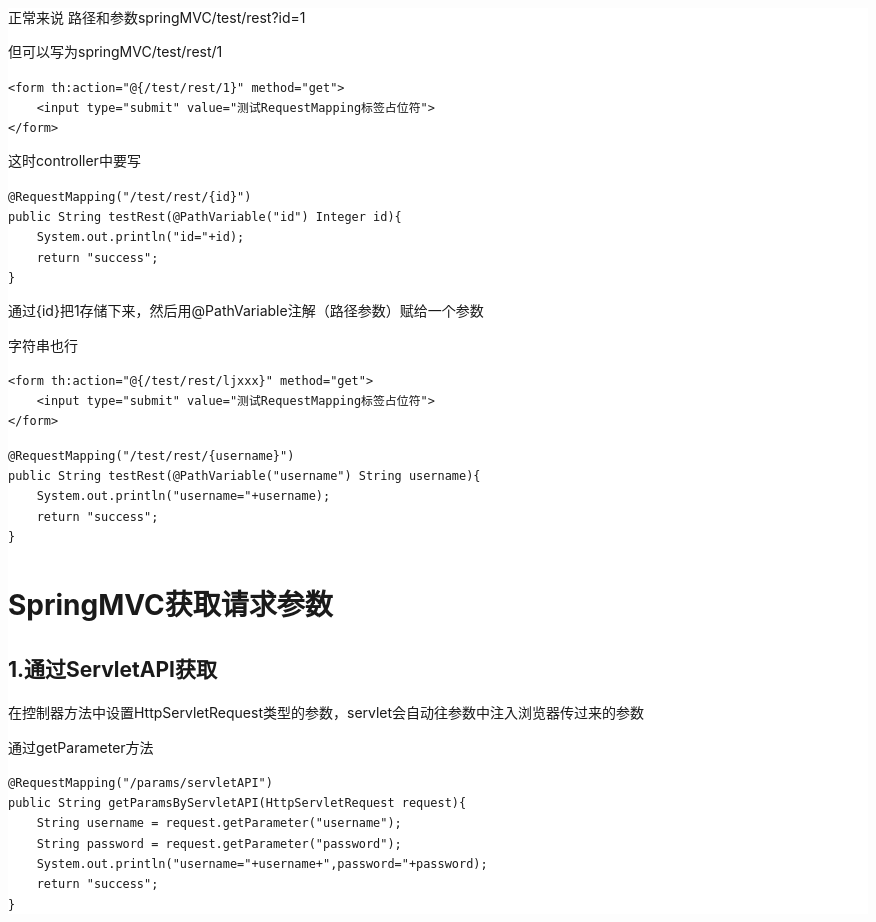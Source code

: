 正常来说 路径和参数springMVC/test/rest?id=1

但可以写为springMVC/test/rest/1

```
<form th:action="@{/test/rest/1}" method="get">
    <input type="submit" value="测试RequestMapping标签占位符">
</form>
```

这时controller中要写

```
@RequestMapping("/test/rest/{id}")
public String testRest(@PathVariable("id") Integer id){
    System.out.println("id="+id);
    return "success";
}
```

通过{id}把1存储下来，然后用@PathVariable注解（路径参数）赋给一个参数

字符串也行

```
<form th:action="@{/test/rest/ljxxx}" method="get">
    <input type="submit" value="测试RequestMapping标签占位符">
</form>
```

```
@RequestMapping("/test/rest/{username}")
public String testRest(@PathVariable("username") String username){
    System.out.println("username="+username);
    return "success";
}
```



# SpringMVC获取请求参数

## 1.通过ServletAPI获取

在控制器方法中设置HttpServletRequest类型的参数，servlet会自动往参数中注入浏览器传过来的参数

通过getParameter方法

```
@RequestMapping("/params/servletAPI")
public String getParamsByServletAPI(HttpServletRequest request){
    String username = request.getParameter("username");
    String password = request.getParameter("password");
    System.out.println("username="+username+",password="+password);
    return "success";
}
```
